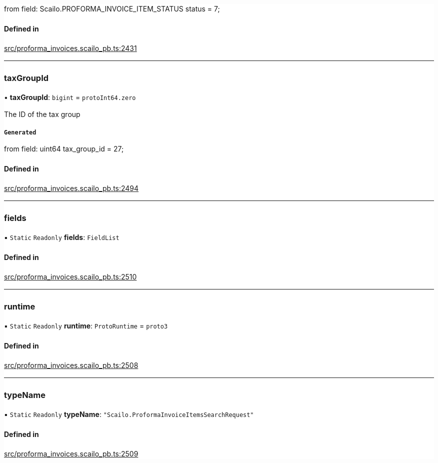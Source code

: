 from field: Scailo.PROFORMA_INVOICE_ITEM_STATUS status = 7;

#### Defined in

[src/proforma_invoices.scailo_pb.ts:2431](https://github.com/scailo/ts-sdk/blob/c10a36b57201dfa5903d4b53efa1e62aa6208936/src/proforma_invoices.scailo_pb.ts#L2431)

___

### taxGroupId

• **taxGroupId**: `bigint` = `protoInt64.zero`

The ID of the tax group

**`Generated`**

from field: uint64 tax_group_id = 27;

#### Defined in

[src/proforma_invoices.scailo_pb.ts:2494](https://github.com/scailo/ts-sdk/blob/c10a36b57201dfa5903d4b53efa1e62aa6208936/src/proforma_invoices.scailo_pb.ts#L2494)

___

### fields

▪ `Static` `Readonly` **fields**: `FieldList`

#### Defined in

[src/proforma_invoices.scailo_pb.ts:2510](https://github.com/scailo/ts-sdk/blob/c10a36b57201dfa5903d4b53efa1e62aa6208936/src/proforma_invoices.scailo_pb.ts#L2510)

___

### runtime

▪ `Static` `Readonly` **runtime**: `ProtoRuntime` = `proto3`

#### Defined in

[src/proforma_invoices.scailo_pb.ts:2508](https://github.com/scailo/ts-sdk/blob/c10a36b57201dfa5903d4b53efa1e62aa6208936/src/proforma_invoices.scailo_pb.ts#L2508)

___

### typeName

▪ `Static` `Readonly` **typeName**: ``"Scailo.ProformaInvoiceItemsSearchRequest"``

#### Defined in

[src/proforma_invoices.scailo_pb.ts:2509](https://github.com/scailo/ts-sdk/blob/c10a36b57201dfa5903d4b53efa1e62aa6208936/src/proforma_invoices.scailo_pb.ts#L2509)
